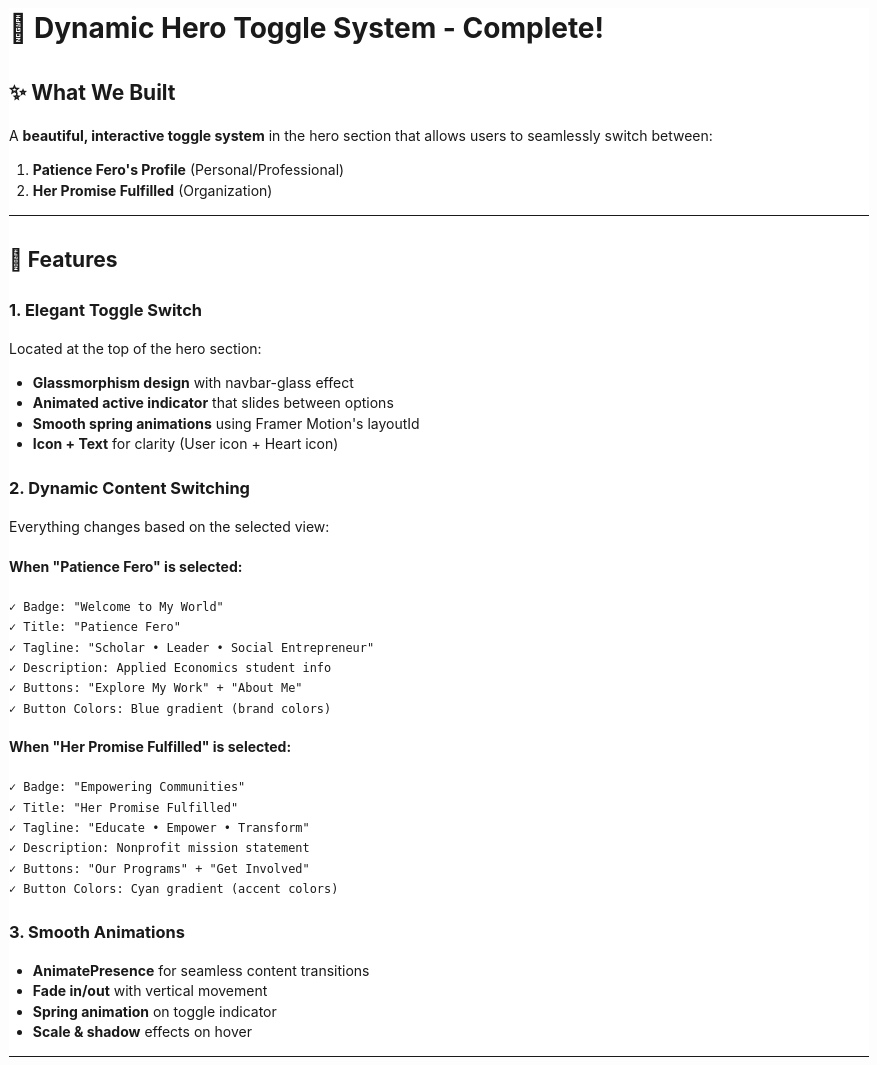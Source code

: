 # 🎯 Dynamic Hero Toggle System - Complete!

## ✨ What We Built

A **beautiful, interactive toggle system** in the hero section that allows users to seamlessly switch between:

1. **Patience Fero's Profile** (Personal/Professional)
2. **Her Promise Fulfilled** (Organization)

---

## 🎨 Features

### 1. **Elegant Toggle Switch**

Located at the top of the hero section:

- **Glassmorphism design** with navbar-glass effect
- **Animated active indicator** that slides between options
- **Smooth spring animations** using Framer Motion's layoutId
- **Icon + Text** for clarity (User icon + Heart icon)

### 2. **Dynamic Content Switching**

Everything changes based on the selected view:

#### When "Patience Fero" is selected:

```
✓ Badge: "Welcome to My World"
✓ Title: "Patience Fero"
✓ Tagline: "Scholar • Leader • Social Entrepreneur"
✓ Description: Applied Economics student info
✓ Buttons: "Explore My Work" + "About Me"
✓ Button Colors: Blue gradient (brand colors)
```

#### When "Her Promise Fulfilled" is selected:

```
✓ Badge: "Empowering Communities"
✓ Title: "Her Promise Fulfilled"
✓ Tagline: "Educate • Empower • Transform"
✓ Description: Nonprofit mission statement
✓ Buttons: "Our Programs" + "Get Involved"
✓ Button Colors: Cyan gradient (accent colors)
```

### 3. **Smooth Animations**

- **AnimatePresence** for seamless content transitions
- **Fade in/out** with vertical movement
- **Spring animation** on toggle indicator
- **Scale & shadow** effects on hover

---